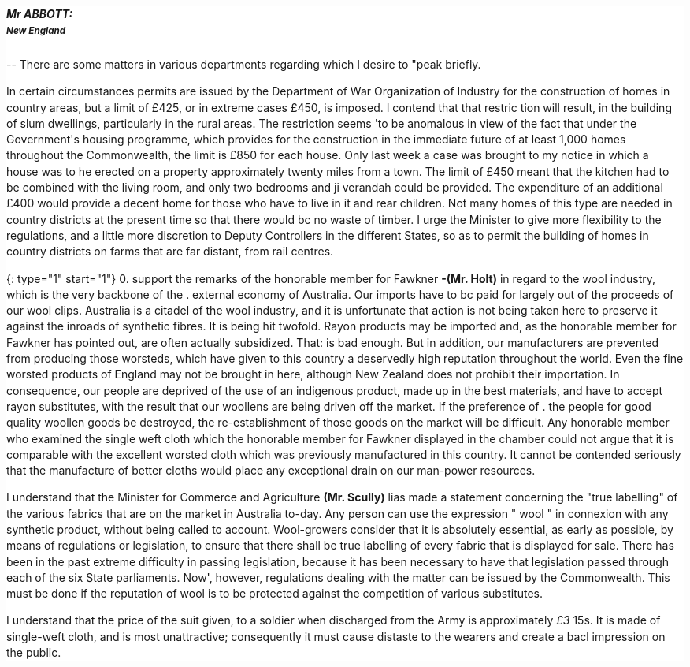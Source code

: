 ##### Mr ABBOTT:<br><small class="text-muted">New England</small>

-- There are some matters in various departments regarding which I desire to "peak briefly. 

In certain circumstances permits are issued by the Department of War Organization of Industry for the construction of homes in country areas, but a limit of £425, or in extreme cases £450, is imposed. I contend that that restric tion will result, in the building of slum dwellings, particularly in the rural areas. The restriction seems 'to be anomalous in view of the fact that under the Government's housing programme, which provides for the construction in the immediate future of at least 1,000 homes throughout the Commonwealth, the limit is £850 for each house. Only last week a case was brought to my notice in which a house was to he erected on a property approximately twenty miles from a town. The limit of £450 meant that the kitchen had to be combined with the living room, and only two bedrooms and  ji  verandah could be provided. The expenditure of an additional £400 would provide a decent home for those who have to live in it and rear children. Not many homes of this type are needed in country districts at the present time so that there would bc no waste of timber. I urge the Minister to give more flexibility to the regulations, and a little more discretion to  Deputy  Controllers in the different States, so as to permit the building of homes in country districts on farms that are far distant, from rail centres. 

{: type="1" start="1"}
0. support the remarks of the honorable member for Fawkner  **-(Mr. Holt)**  in regard to the wool industry, which is the very backbone of the . external economy of Australia. Our imports have to bc paid for largely out of the proceeds of our wool clips. Australia is a citadel of the  wool industry, and it is unfortunate that action is not being taken here to preserve it against the inroads of synthetic fibres. It is being hit twofold. Rayon products may be imported and, as the honorable member for Fawkner has pointed out, are often actually subsidized. That: is bad enough. But in addition, our manufacturers are prevented from producing those worsteds, which have given to this country a deservedly high reputation throughout the world. Even the fine worsted products of England may not be brought in here, although New Zealand does not prohibit their importation. In consequence, our people are deprived of the use of an indigenous product, made up in the best materials, and have to accept rayon substitutes, with the result that our woollens are being driven off the market. If the preference of . the people for good quality woollen goods be destroyed, the re-establishment of those goods on the market will be difficult. Any honorable member who examined the single weft cloth which the honorable member for Fawkner displayed in the chamber could not argue that it is comparable with the excellent worsted cloth which was previously manufactured in this country. It cannot be contended seriously that the manufacture of better cloths would place any exceptional drain on our man-power resources. 

I understand that the Minister for Commerce and Agriculture  **(Mr. Scully)**  lias made a statement concerning the "true labelling" of the various fabrics that are on the market in Australia to-day. Any person can use the expression " wool " in connexion with any synthetic product, without being called to account. Wool-growers consider that it is absolutely essential, as early as possible, by means of regulations or legislation, to ensure that there shall be true labelling of every fabric that is displayed for sale. There has been in the past extreme difficulty in passing legislation, because it has been necessary to have that legislation passed through each of the six State parliaments. Now', however, regulations dealing with the matter can be issued by the Commonwealth. This must be done if the reputation of wool is to be protected against the competition of various substitutes. 

I understand that the price of the suit given, to a soldier when discharged from the Army is approximately  *£3*  15s. It is made of single-weft cloth, and is most unattractive; consequently it must cause  distaste  to the wearers and create a bacl impression on the public. 
